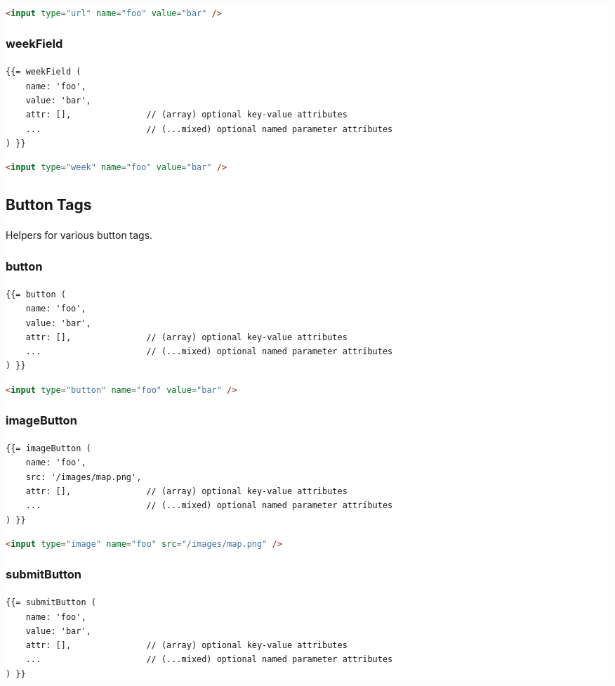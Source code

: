 ```html
<input type="url" name="foo" value="bar" />
```

### weekField

```qiq
{{= weekField (
    name: 'foo',
    value: 'bar',
    attr: [],               // (array) optional key-value attributes
    ...                     // (...mixed) optional named parameter attributes
) }}
```

```html
<input type="week" name="foo" value="bar" />
```

## Button Tags

Helpers for various button tags.

### button

```qiq
{{= button (
    name: 'foo',
    value: 'bar',
    attr: [],               // (array) optional key-value attributes
    ...                     // (...mixed) optional named parameter attributes
) }}
```

```html
<input type="button" name="foo" value="bar" />
```

### imageButton

```qiq
{{= imageButton (
    name: 'foo',
    src: '/images/map.png',
    attr: [],               // (array) optional key-value attributes
    ...                     // (...mixed) optional named parameter attributes
) }}
```

```html
<input type="image" name="foo" src="/images/map.png" />
```

### submitButton

```qiq
{{= submitButton (
    name: 'foo',
    value: 'bar',
    attr: [],               // (array) optional key-value attributes
    ...                     // (...mixed) optional named parameter attributes
) }}
```
